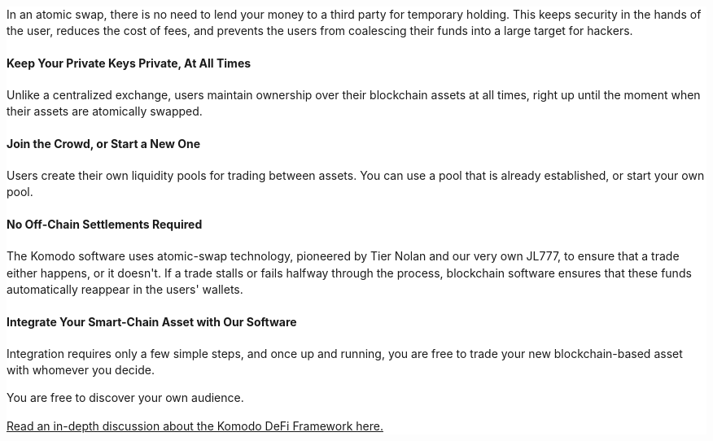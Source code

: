 In an atomic swap, there is no need to lend your money to a third party for temporary holding. This keeps security in the hands of the user, reduces the cost of fees, and prevents the users from coalescing their funds into a large target for hackers.

#### Keep Your Private Keys Private, At All Times

Unlike a centralized exchange, users maintain ownership over their blockchain assets at all times, right up until the moment when their assets are atomically swapped.

#### Join the Crowd, or Start a New One

Users create their own liquidity pools for trading between assets. You can use a pool that is already established, or start your own pool.

#### No Off-Chain Settlements Required

The Komodo software uses atomic-swap technology, pioneered by Tier Nolan and our very own JL777, to ensure that a trade either happens, or it doesn't. If a trade stalls or fails halfway through the process, blockchain software ensures that these funds automatically reappear in the users' wallets.

#### Integrate Your Smart-Chain Asset with Our Software

Integration requires only a few simple steps, and once up and running, you are free to trade your new blockchain-based asset with whomever you decide.

You are free to discover your own audience.

[Read an in-depth discussion about the Komodo DeFi Framework here.](../../../basic-docs/atomicdex/atomicdex-tutorials/introduction-to-atomicdex.html#why-is-atomicdex-special)
